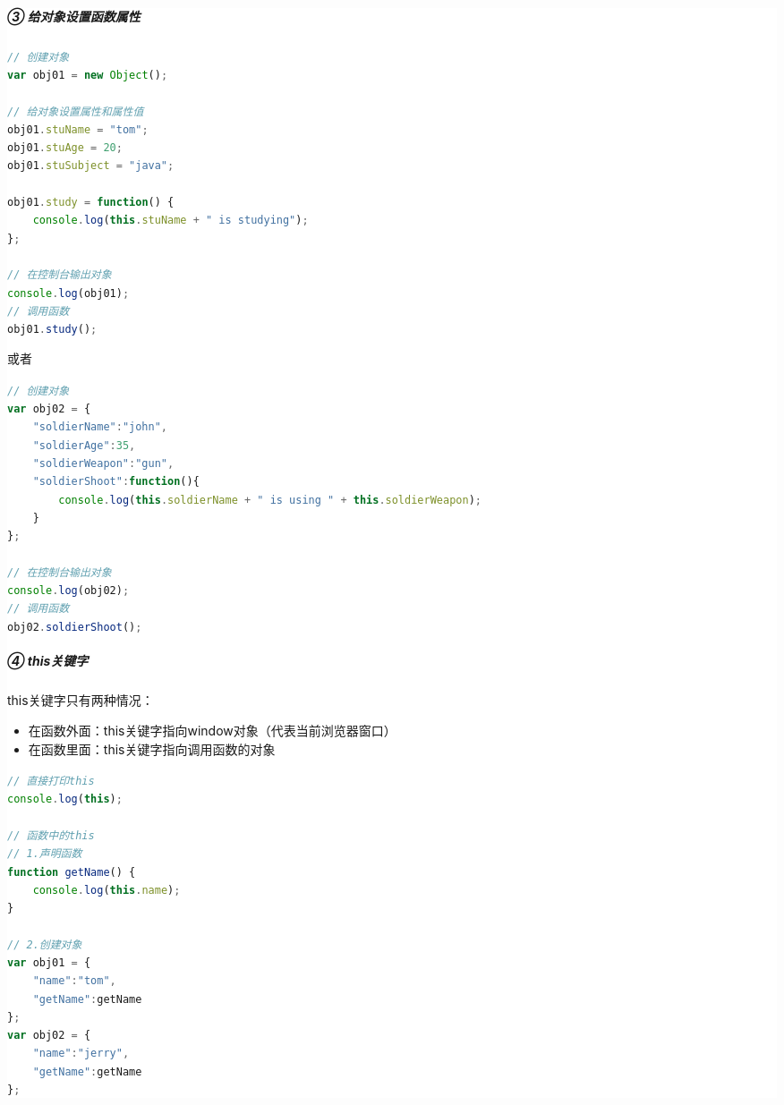 ##### ③ 给对象设置函数属性

```javascript
// 创建对象
var obj01 = new Object();

// 给对象设置属性和属性值
obj01.stuName = "tom";
obj01.stuAge = 20;
obj01.stuSubject = "java";

obj01.study = function() {
	console.log(this.stuName + " is studying");
};

// 在控制台输出对象
console.log(obj01);
// 调用函数
obj01.study();
```

或者

```javascript
// 创建对象
var obj02 = {
	"soldierName":"john",
	"soldierAge":35,
	"soldierWeapon":"gun",
	"soldierShoot":function(){
		console.log(this.soldierName + " is using " + this.soldierWeapon);
	}
};

// 在控制台输出对象
console.log(obj02);
// 调用函数
obj02.soldierShoot();
```

##### ④ this关键字

this关键字只有两种情况：

- 在函数外面：this关键字指向window对象（代表当前浏览器窗口）
- 在函数里面：this关键字指向调用函数的对象

```javascript
// 直接打印this
console.log(this);

// 函数中的this
// 1.声明函数
function getName() {
	console.log(this.name);
}

// 2.创建对象
var obj01 = {
	"name":"tom",
	"getName":getName
};
var obj02 = {
	"name":"jerry",
	"getName":getName
};

```